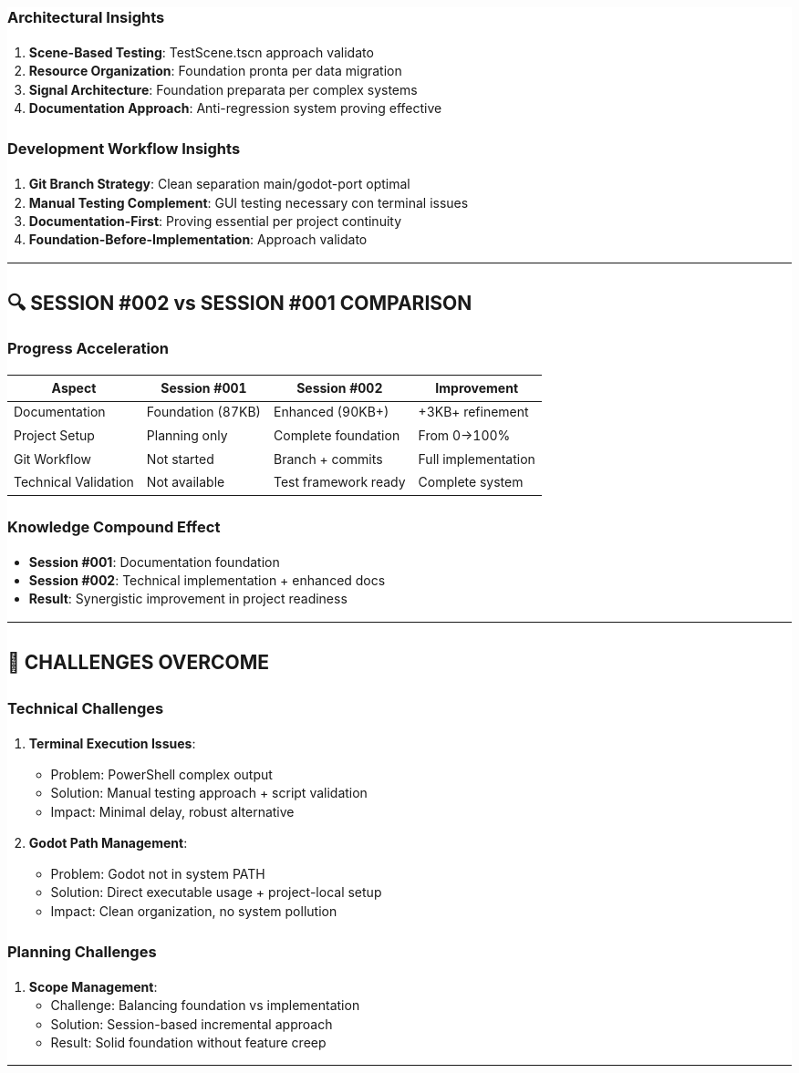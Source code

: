### **Architectural Insights**
1. **Scene-Based Testing**: TestScene.tscn approach validato
2. **Resource Organization**: Foundation pronta per data migration
3. **Signal Architecture**: Foundation preparata per complex systems
4. **Documentation Approach**: Anti-regression system proving effective

### **Development Workflow Insights**
1. **Git Branch Strategy**: Clean separation main/godot-port optimal
2. **Manual Testing Complement**: GUI testing necessary con terminal issues
3. **Documentation-First**: Proving essential per project continuity
4. **Foundation-Before-Implementation**: Approach validato

---

## 🔍 SESSION #002 vs SESSION #001 COMPARISON

### **Progress Acceleration**
| Aspect | Session #001 | Session #002 | Improvement |
|--------|--------------|--------------|-------------|
| Documentation | Foundation (87KB) | Enhanced (90KB+) | +3KB+ refinement |
| Project Setup | Planning only | Complete foundation | From 0→100% |
| Git Workflow | Not started | Branch + commits | Full implementation |
| Technical Validation | Not available | Test framework ready | Complete system |

### **Knowledge Compound Effect**
- **Session #001**: Documentation foundation
- **Session #002**: Technical implementation + enhanced docs
- **Result**: Synergistic improvement in project readiness

---

## 🚨 CHALLENGES OVERCOME

### **Technical Challenges**
1. **Terminal Execution Issues**: 
   - Problem: PowerShell complex output
   - Solution: Manual testing approach + script validation
   - Impact: Minimal delay, robust alternative

2. **Godot Path Management**:
   - Problem: Godot not in system PATH
   - Solution: Direct executable usage + project-local setup
   - Impact: Clean organization, no system pollution

### **Planning Challenges**
1. **Scope Management**:
   - Challenge: Balancing foundation vs implementation
   - Solution: Session-based incremental approach
   - Result: Solid foundation without feature creep

---
